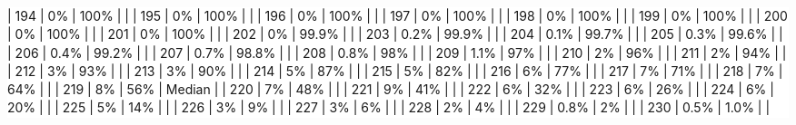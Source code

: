 | 194 | 0% | 100% |  |
| 195 | 0% | 100% |  |
| 196 | 0% | 100% |  |
| 197 | 0% | 100% |  |
| 198 | 0% | 100% |  |
| 199 | 0% | 100% |  |
| 200 | 0% | 100% |  |
| 201 | 0% | 100% |  |
| 202 | 0% | 99.9% |  |
| 203 | 0.2% | 99.9% |  |
| 204 | 0.1% | 99.7% |  |
| 205 | 0.3% | 99.6% |  |
| 206 | 0.4% | 99.2% |  |
| 207 | 0.7% | 98.8% |  |
| 208 | 0.8% | 98% |  |
| 209 | 1.1% | 97% |  |
| 210 | 2% | 96% |  |
| 211 | 2% | 94% |  |
| 212 | 3% | 93% |  |
| 213 | 3% | 90% |  |
| 214 | 5% | 87% |  |
| 215 | 5% | 82% |  |
| 216 | 6% | 77% |  |
| 217 | 7% | 71% |  |
| 218 | 7% | 64% |  |
| 219 | 8% | 56% | Median |
| 220 | 7% | 48% |  |
| 221 | 9% | 41% |  |
| 222 | 6% | 32% |  |
| 223 | 6% | 26% |  |
| 224 | 6% | 20% |  |
| 225 | 5% | 14% |  |
| 226 | 3% | 9% |  |
| 227 | 3% | 6% |  |
| 228 | 2% | 4% |  |
| 229 | 0.8% | 2% |  |
| 230 | 0.5% | 1.0% |  |